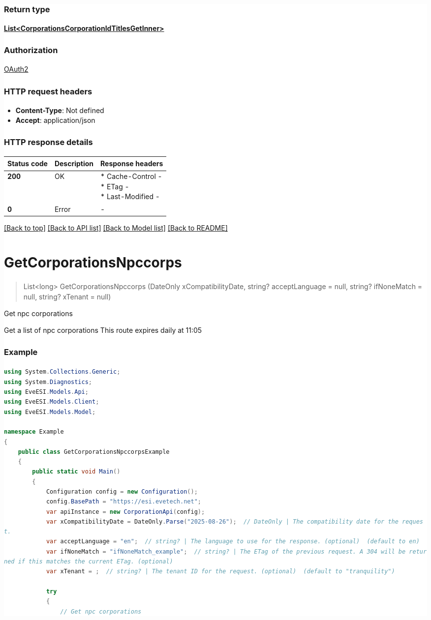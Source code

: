 ### Return type

[**List&lt;CorporationsCorporationIdTitlesGetInner&gt;**](CorporationsCorporationIdTitlesGetInner.md)

### Authorization

[OAuth2](../README.md#OAuth2)

### HTTP request headers

 - **Content-Type**: Not defined
 - **Accept**: application/json


### HTTP response details
| Status code | Description | Response headers |
|-------------|-------------|------------------|
| **200** | OK |  * Cache-Control -  <br>  * ETag -  <br>  * Last-Modified -  <br>  |
| **0** | Error |  -  |

[[Back to top]](#) [[Back to API list]](../README.md#documentation-for-api-endpoints) [[Back to Model list]](../README.md#documentation-for-models) [[Back to README]](../README.md)

<a id="getcorporationsnpccorps"></a>
# **GetCorporationsNpccorps**
> List&lt;long&gt; GetCorporationsNpccorps (DateOnly xCompatibilityDate, string? acceptLanguage = null, string? ifNoneMatch = null, string? xTenant = null)

Get npc corporations

Get a list of npc corporations  This route expires daily at 11:05

### Example
```csharp
using System.Collections.Generic;
using System.Diagnostics;
using EveESI.Models.Api;
using EveESI.Models.Client;
using EveESI.Models.Model;

namespace Example
{
    public class GetCorporationsNpccorpsExample
    {
        public static void Main()
        {
            Configuration config = new Configuration();
            config.BasePath = "https://esi.evetech.net";
            var apiInstance = new CorporationApi(config);
            var xCompatibilityDate = DateOnly.Parse("2025-08-26");  // DateOnly | The compatibility date for the request.
            var acceptLanguage = "en";  // string? | The language to use for the response. (optional)  (default to en)
            var ifNoneMatch = "ifNoneMatch_example";  // string? | The ETag of the previous request. A 304 will be returned if this matches the current ETag. (optional) 
            var xTenant = ;  // string? | The tenant ID for the request. (optional)  (default to "tranquility")

            try
            {
                // Get npc corporations
```